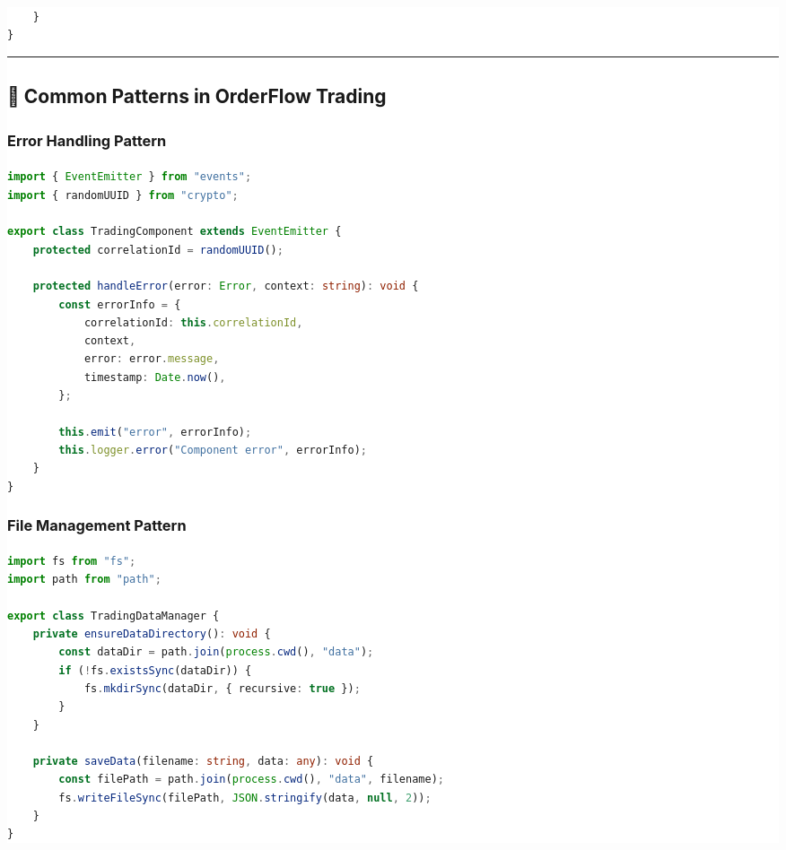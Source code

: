 ```typescript
    }
}
```

---

## 🎯 Common Patterns in OrderFlow Trading

### Error Handling Pattern

```typescript
import { EventEmitter } from "events";
import { randomUUID } from "crypto";

export class TradingComponent extends EventEmitter {
    protected correlationId = randomUUID();

    protected handleError(error: Error, context: string): void {
        const errorInfo = {
            correlationId: this.correlationId,
            context,
            error: error.message,
            timestamp: Date.now(),
        };

        this.emit("error", errorInfo);
        this.logger.error("Component error", errorInfo);
    }
}
```

### File Management Pattern

```typescript
import fs from "fs";
import path from "path";

export class TradingDataManager {
    private ensureDataDirectory(): void {
        const dataDir = path.join(process.cwd(), "data");
        if (!fs.existsSync(dataDir)) {
            fs.mkdirSync(dataDir, { recursive: true });
        }
    }

    private saveData(filename: string, data: any): void {
        const filePath = path.join(process.cwd(), "data", filename);
        fs.writeFileSync(filePath, JSON.stringify(data, null, 2));
    }
}
```
